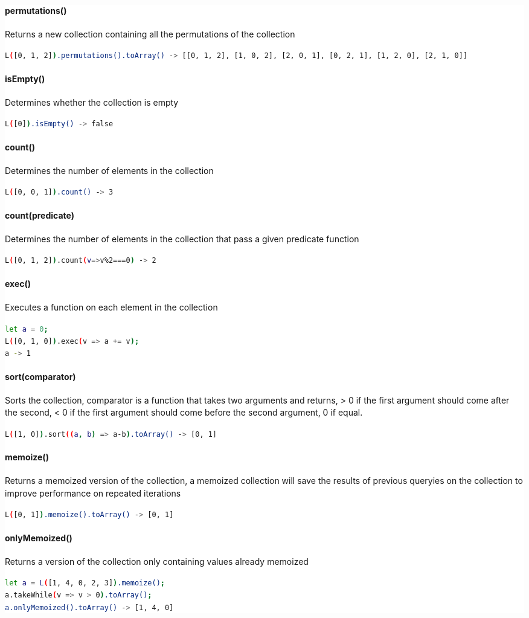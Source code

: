 #### permutations()
Returns a new collection containing all the permutations of the collection
```sh
L([0, 1, 2]).permutations().toArray() -> [[0, 1, 2], [1, 0, 2], [2, 0, 1], [0, 2, 1], [1, 2, 0], [2, 1, 0]]
```

#### isEmpty()
Determines whether the collection is empty
```sh
L([0]).isEmpty() -> false
```

#### count()
Determines the number of elements in the collection
```sh
L([0, 0, 1]).count() -> 3
```

#### count(predicate)
Determines the number of elements in the collection that pass a given predicate function
```sh
L([0, 1, 2]).count(v=>v%2===0) -> 2
```

#### exec()
Executes a function on each element in the collection
```sh
let a = 0;
L([0, 1, 0]).exec(v => a += v);
a -> 1
```

#### sort(comparator)
Sorts the collection, comparator is a function that takes two arguments and returns, > 0 if the first argument should come after the second, < 0 if the first argument should come before the second argument, 0 if equal.
```sh
L([1, 0]).sort((a, b) => a-b).toArray() -> [0, 1]
```

#### memoize()
Returns a memoized version of the collection, a memoized collection will save the results of previous queryies on the collection to improve performance on repeated iterations
```sh
L([0, 1]).memoize().toArray() -> [0, 1]
```

#### onlyMemoized()
Returns a version of the collection only containing values already memoized
```sh
let a = L([1, 4, 0, 2, 3]).memoize();
a.takeWhile(v => v > 0).toArray();
a.onlyMemoized().toArray() -> [1, 4, 0]
```
